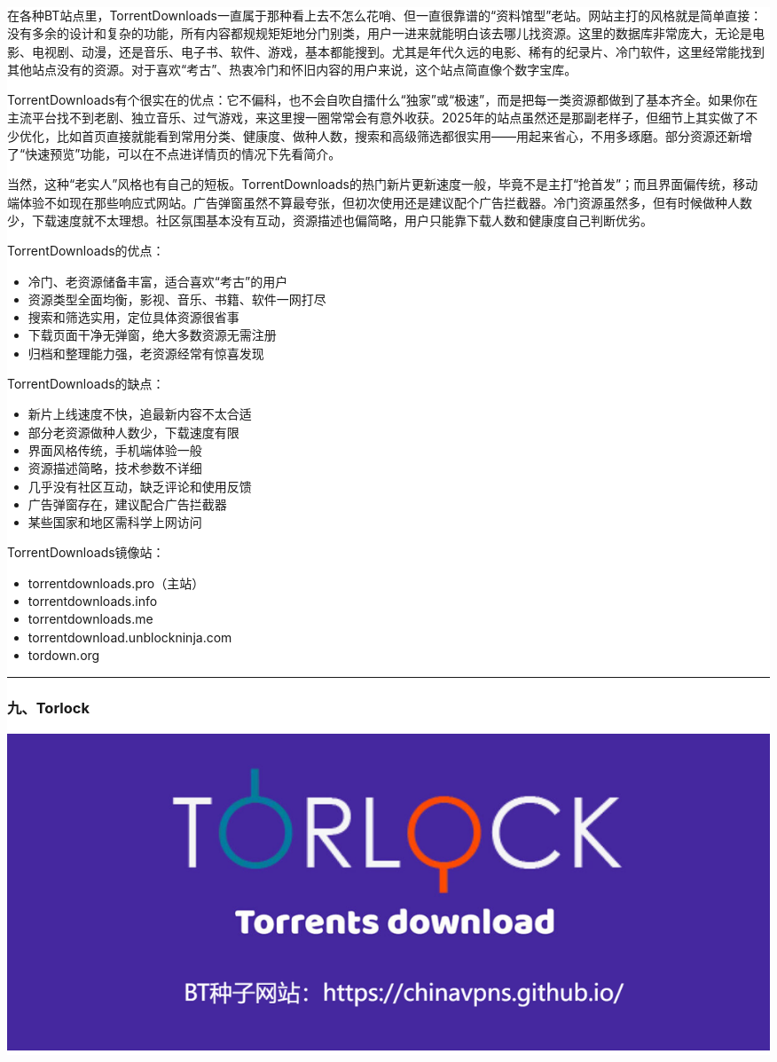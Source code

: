 在各种BT站点里，TorrentDownloads一直属于那种看上去不怎么花哨、但一直很靠谱的“资料馆型”老站。网站主打的风格就是简单直接：没有多余的设计和复杂的功能，所有内容都规规矩矩地分门别类，用户一进来就能明白该去哪儿找资源。这里的数据库非常庞大，无论是电影、电视剧、动漫，还是音乐、电子书、软件、游戏，基本都能搜到。尤其是年代久远的电影、稀有的纪录片、冷门软件，这里经常能找到其他站点没有的资源。对于喜欢“考古”、热衷冷门和怀旧内容的用户来说，这个站点简直像个数字宝库。

TorrentDownloads有个很实在的优点：它不偏科，也不会自吹自擂什么“独家”或“极速”，而是把每一类资源都做到了基本齐全。如果你在主流平台找不到老剧、独立音乐、过气游戏，来这里搜一圈常常会有意外收获。2025年的站点虽然还是那副老样子，但细节上其实做了不少优化，比如首页直接就能看到常用分类、健康度、做种人数，搜索和高级筛选都很实用——用起来省心，不用多琢磨。部分资源还新增了“快速预览”功能，可以在不点进详情页的情况下先看简介。

当然，这种“老实人”风格也有自己的短板。TorrentDownloads的热门新片更新速度一般，毕竟不是主打“抢首发”；而且界面偏传统，移动端体验不如现在那些响应式网站。广告弹窗虽然不算最夸张，但初次使用还是建议配个广告拦截器。冷门资源虽然多，但有时候做种人数少，下载速度就不太理想。社区氛围基本没有互动，资源描述也偏简略，用户只能靠下载人数和健康度自己判断优劣。

TorrentDownloads的优点：

* 冷门、老资源储备丰富，适合喜欢“考古”的用户
* 资源类型全面均衡，影视、音乐、书籍、软件一网打尽
* 搜索和筛选实用，定位具体资源很省事
* 下载页面干净无弹窗，绝大多数资源无需注册
* 归档和整理能力强，老资源经常有惊喜发现

TorrentDownloads的缺点：

* 新片上线速度不快，追最新内容不太合适
* 部分老资源做种人数少，下载速度有限
* 界面风格传统，手机端体验一般
* 资源描述简略，技术参数不详细
* 几乎没有社区互动，缺乏评论和使用反馈
* 广告弹窗存在，建议配合广告拦截器
* 某些国家和地区需科学上网访问

TorrentDownloads镜像站：

* torrentdownloads.pro（主站）
* torrentdownloads.info
* torrentdownloads.me
* torrentdownload.unblockninja.com
* tordown.org

****

### 九、Torlock

![最好用的BT种子下载网站推荐：Torlock](https://raw.githubusercontent.com/chinavpns/torrent-site/refs/heads/main/image/9-Torlock.png)
